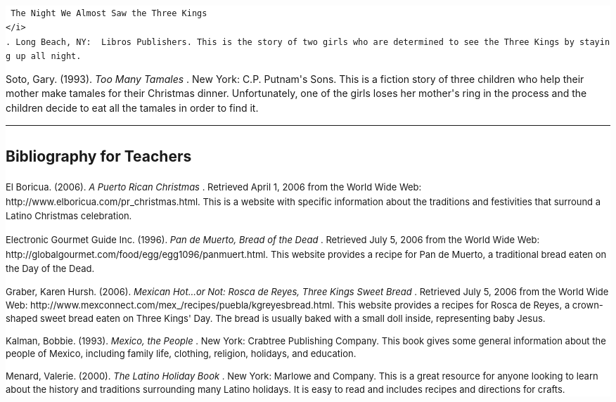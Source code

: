      The Night We Almost Saw the Three Kings
    </i>
    . Long Beach, NY:  Libros Publishers. This is the story of two girls who are determined to see the Three Kings by staying up all night.
   </p>
<p>
    Soto, Gary. (1993).
    <i>
     Too Many Tamales
    </i>
    . New York:  C.P. Putnam's Sons. This is a fiction story of three children who help their mother make tamales for their Christmas dinner. Unfortunately, one of the girls loses her mother's ring in the process and the children decide to eat all the tamales in order to find it.
   </p>
</font>
 </p>
<hr/>
 <h2>
  Bibliography for Teachers
 </h2>
 <p>
  <font size="-1">
   El Boricua. (2006).
   <i>
    A Puerto Rican Christmas
   </i>
   . Retrieved April 1, 2006 from the World Wide Web:  http://www.elboricua.com/pr_christmas.html. This is a website with specific information about the traditions and festivities that surround a Latino Christmas celebration.
<p>
    Electronic Gourmet Guide Inc. (1996).
    <i>
     Pan de Muerto, Bread of the Dead
    </i>
    . Retrieved July 5, 2006 from the World Wide Web:  http://globalgourmet.com/food/egg/egg1096/panmuert.html. This website provides a recipe for Pan de Muerto, a traditional bread eaten on the Day of the Dead.
   </p>
<p>
    Graber, Karen Hursh. (2006).
    <i>
     Mexican Hot…or Not:  Rosca de Reyes, Three Kings Sweet Bread
    </i>
    . Retrieved July 5, 2006 from the World Wide Web:  http://www.mexconnect.com/mex_/recipes/puebla/kgreyesbread.html. This website provides a recipes for Rosca de Reyes, a crown-shaped sweet bread eaten on Three Kings' Day. The bread is usually baked with a small doll inside, representing baby Jesus.
   </p>
<p>
    Kalman, Bobbie. (1993).
    <i>
     Mexico, the People
    </i>
    . New York:  Crabtree Publishing Company. This book gives some general information about the people of Mexico, including family life, clothing, religion, holidays, and education.
   </p>
<p>
    Menard, Valerie. (2000).
    <i>
     The Latino Holiday Book
    </i>
    . New York:  Marlowe and Company. This is a great resource for anyone looking to learn about the history and traditions surrounding many Latino holidays. It is easy to read and includes recipes and  directions for crafts.
   </p>